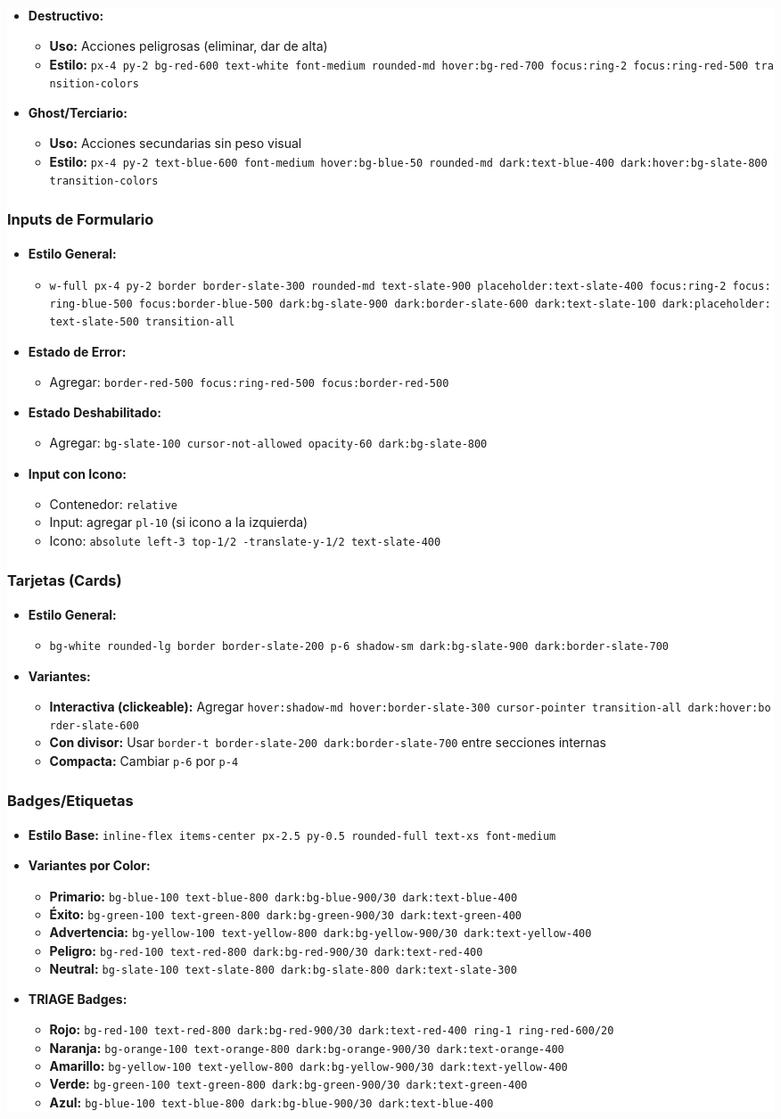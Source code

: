 * **Destructivo:**
    * **Uso:** Acciones peligrosas (eliminar, dar de alta)
    * **Estilo:** `px-4 py-2 bg-red-600 text-white font-medium rounded-md hover:bg-red-700 focus:ring-2 focus:ring-red-500 transition-colors`

* **Ghost/Terciario:**
    * **Uso:** Acciones secundarias sin peso visual
    * **Estilo:** `px-4 py-2 text-blue-600 font-medium hover:bg-blue-50 rounded-md dark:text-blue-400 dark:hover:bg-slate-800 transition-colors`

### Inputs de Formulario

* **Estilo General:**
    * `w-full px-4 py-2 border border-slate-300 rounded-md text-slate-900 placeholder:text-slate-400 focus:ring-2 focus:ring-blue-500 focus:border-blue-500 dark:bg-slate-900 dark:border-slate-600 dark:text-slate-100 dark:placeholder:text-slate-500 transition-all`

* **Estado de Error:**
    * Agregar: `border-red-500 focus:ring-red-500 focus:border-red-500`

* **Estado Deshabilitado:**
    * Agregar: `bg-slate-100 cursor-not-allowed opacity-60 dark:bg-slate-800`

* **Input con Icono:**
    * Contenedor: `relative`
    * Input: agregar `pl-10` (si icono a la izquierda)
    * Icono: `absolute left-3 top-1/2 -translate-y-1/2 text-slate-400`

### Tarjetas (Cards)

* **Estilo General:**
    * `bg-white rounded-lg border border-slate-200 p-6 shadow-sm dark:bg-slate-900 dark:border-slate-700`

* **Variantes:**
    * **Interactiva (clickeable):** Agregar `hover:shadow-md hover:border-slate-300 cursor-pointer transition-all dark:hover:border-slate-600`
    * **Con divisor:** Usar `border-t border-slate-200 dark:border-slate-700` entre secciones internas
    * **Compacta:** Cambiar `p-6` por `p-4`

### Badges/Etiquetas

* **Estilo Base:** `inline-flex items-center px-2.5 py-0.5 rounded-full text-xs font-medium`

* **Variantes por Color:**
    * **Primario:** `bg-blue-100 text-blue-800 dark:bg-blue-900/30 dark:text-blue-400`
    * **Éxito:** `bg-green-100 text-green-800 dark:bg-green-900/30 dark:text-green-400`
    * **Advertencia:** `bg-yellow-100 text-yellow-800 dark:bg-yellow-900/30 dark:text-yellow-400`
    * **Peligro:** `bg-red-100 text-red-800 dark:bg-red-900/30 dark:text-red-400`
    * **Neutral:** `bg-slate-100 text-slate-800 dark:bg-slate-800 dark:text-slate-300`

* **TRIAGE Badges:**
    * **Rojo:** `bg-red-100 text-red-800 dark:bg-red-900/30 dark:text-red-400 ring-1 ring-red-600/20`
    * **Naranja:** `bg-orange-100 text-orange-800 dark:bg-orange-900/30 dark:text-orange-400`
    * **Amarillo:** `bg-yellow-100 text-yellow-800 dark:bg-yellow-900/30 dark:text-yellow-400`
    * **Verde:** `bg-green-100 text-green-800 dark:bg-green-900/30 dark:text-green-400`
    * **Azul:** `bg-blue-100 text-blue-800 dark:bg-blue-900/30 dark:text-blue-400`
